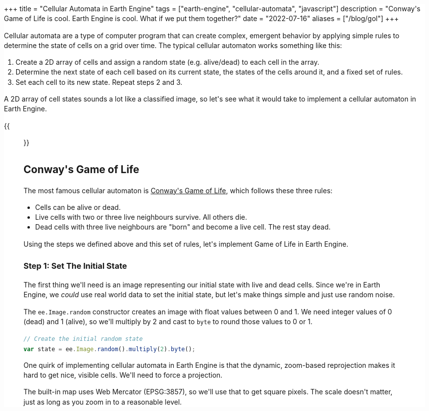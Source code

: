 +++
title = "Cellular Automata in Earth Engine"
tags = ["earth-engine", "cellular-automata", "javascript"]
description = "Conway's Game of Life is cool. Earth Engine is cool. What if we put them together?"
date = "2022-07-16"
aliases = ["/blog/gol"]
+++


Cellular automata are a type of computer program that can create complex, emergent behavior by applying simple rules to determine the state of cells on a grid over time. The typical cellular automaton works something like this:

1. Create a 2D array of cells and assign a random state (e.g. alive/dead) to each cell in the array.
2. Determine the next state of each cell based on its current state, the states of the cells around it, and a fixed set of rules.
3. Set each cell to its new state. Repeat steps 2 and 3.

A 2D array of cell states sounds a lot like a  classified image, so let's see what it would take to implement a cellular automaton in Earth Engine.

{{<figure src="gol_5070.gif" alt="Conway's Game of Life in a weird circular projection" caption="Conways Game of Life in a conic equal-area projection.">}}

## Conway's Game of Life

The most famous cellular automaton is [Conway's Game of Life](https://en.wikipedia.org/wiki/Conway%27s_Game_of_Life), which follows these three rules:

* Cells can be alive or dead.
* Live cells with two or three live neighbours survive. All others die.
* Dead cells with three live neighbours are "born" and become a live cell. The rest stay dead.

Using the steps we defined above and this set of rules, let's implement Game of Life in Earth Engine.

### Step 1: Set The Initial State

The first thing we'll need is an image representing our initial state with live and dead cells. Since we're in Earth Engine, we *could* use real world data to set the initial state, but let's make things simple and just use random noise.

The `ee.Image.random` constructor creates an image with float values between 0 and 1. We need integer values of 0 (dead) and 1 (alive), so we'll multiply by 2 and cast to `byte` to round those values to 0 or 1.

```javascript
// Create the initial random state
var state = ee.Image.random().multiply(2).byte();
```

One quirk of implementing cellular automata in Earth Engine is that the dynamic, zoom-based reprojection makes it hard to get nice, visible cells. We'll need to force a projection. 

The built-in map uses Web Mercator (EPSG:3857), so we'll use that to get square pixels. The scale doesn't matter, just as long as you zoom in to a reasonable level.
